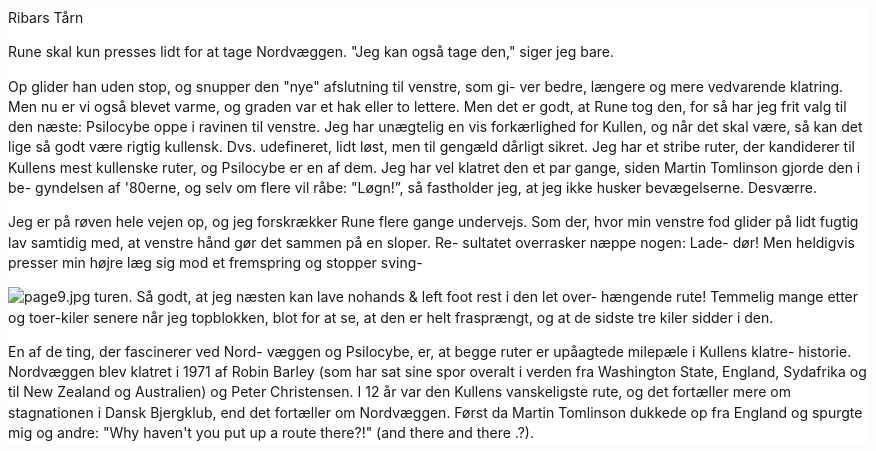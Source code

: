 Ribars Tårn

Rune skal kun presses lidt for at tage
Nordvæggen. "Jeg kan også tage den,"
siger jeg bare.

Op glider han uden stop, og snupper
den "nye" afslutning til venstre, som gi-
ver bedre, længere og mere vedvarende
klatring. Men nu er vi også blevet varme,
og graden var et hak eller to lettere. Men
det er godt, at Rune tog den, for så har
jeg frit valg til den næste: Psilocybe oppe
i ravinen til venstre. Jeg har unægtelig en
vis forkærlighed for Kullen, og når det
skal være, så kan det lige så godt være
rigtig kullensk. Dvs. udefineret, lidt løst,
men til gengæld dårligt sikret. Jeg har et
stribe ruter, der kandiderer til Kullens mest
kullenske ruter, og Psilocybe er en af
dem. Jeg har vel klatret den et par gange,
siden Martin Tomlinson gjorde den i be-
gyndelsen af '80erne, og selv om flere vil
råbe: "Løgn!”, så fastholder jeg, at jeg
ikke husker bevægelserne. Desværre.

Jeg er på røven hele vejen op, og jeg
forskrækker Rune flere gange undervejs.
Som der, hvor min venstre fod glider på
lidt fugtig lav samtidig med, at venstre
hånd gør det sammen på en sloper. Re-
sultatet overrasker næppe nogen: Lade-
dør! Men heldigvis presser min højre læg
sig mod et fremspring og stopper sving-




![page9.jpg](/2003/DB-2003-2/page9.jpg)
turen. Så godt, at jeg næsten kan lave
nohands & left foot rest i den let over-
hængende rute! Temmelig mange etter og
toer-kiler senere når jeg topblokken, blot
for at se, at den er helt frasprængt, og at
de sidste tre kiler sidder i den.

En af de ting, der fascinerer ved Nord-
væggen og Psilocybe, er, at begge ruter
er upåagtede milepæle i Kullens klatre-
historie. Nordvæggen blev klatret i 1971
af Robin Barley (som har sat sine spor
overalt i verden fra Washington State,
England, Sydafrika og til New Zealand
og Australien) og Peter Christensen. I 12
år var den Kullens vanskeligste rute, og
det fortæller mere om stagnationen i
Dansk Bjergklub, end det fortæller om
Nordvæggen. Først da Martin Tomlinson
dukkede op fra England og spurgte mig
og andre: "Why haven't you put up a
route there?!" (and there and there .?).

